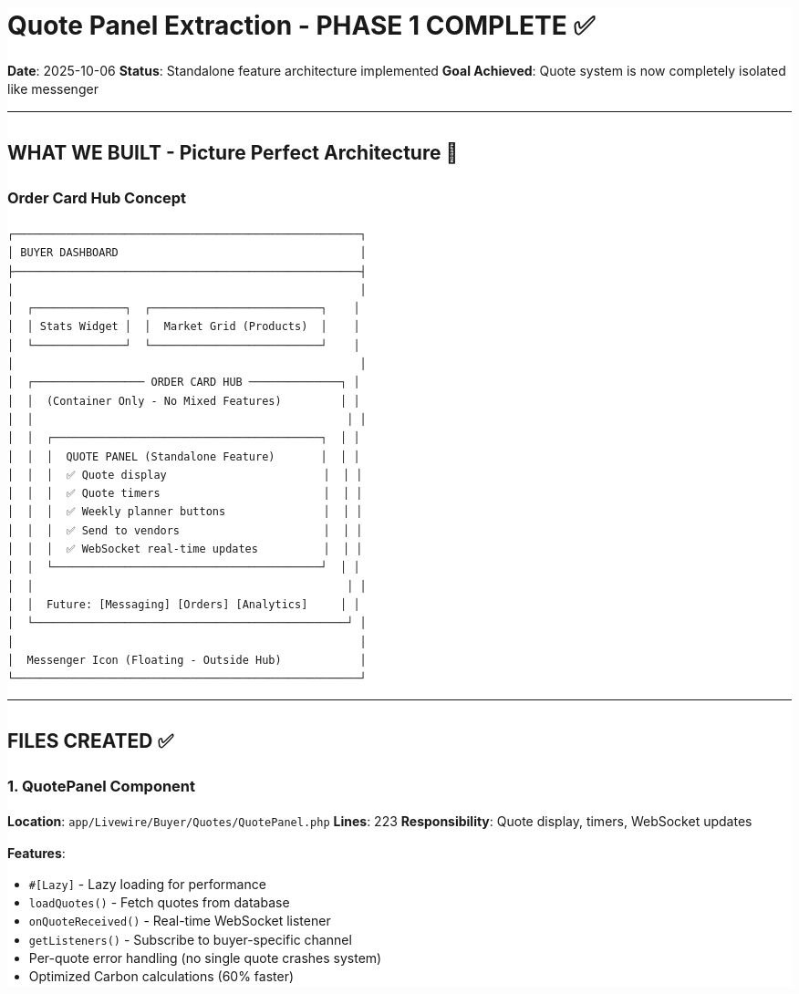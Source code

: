 # Quote Panel Extraction - PHASE 1 COMPLETE ✅

**Date**: 2025-10-06
**Status**: Standalone feature architecture implemented
**Goal Achieved**: Quote system is now completely isolated like messenger

---

## WHAT WE BUILT - Picture Perfect Architecture 🎯

### Order Card Hub Concept

```
┌─────────────────────────────────────────────────────┐
│ BUYER DASHBOARD                                     │
├─────────────────────────────────────────────────────┤
│                                                     │
│  ┌──────────────┐  ┌──────────────────────────┐    │
│  │ Stats Widget │  │  Market Grid (Products)  │    │
│  └──────────────┘  └──────────────────────────┘    │
│                                                     │
│  ┌───────────────── ORDER CARD HUB ──────────────┐ │
│  │  (Container Only - No Mixed Features)         │ │
│  │                                                │ │
│  │  ┌─────────────────────────────────────────┐  │ │
│  │  │  QUOTE PANEL (Standalone Feature)       │  │ │
│  │  │  ✅ Quote display                        │  │ │
│  │  │  ✅ Quote timers                         │  │ │
│  │  │  ✅ Weekly planner buttons               │  │ │
│  │  │  ✅ Send to vendors                      │  │ │
│  │  │  ✅ WebSocket real-time updates          │  │ │
│  │  └─────────────────────────────────────────┘  │ │
│  │                                                │ │
│  │  Future: [Messaging] [Orders] [Analytics]     │ │
│  └────────────────────────────────────────────────┘ │
│                                                     │
│  Messenger Icon (Floating - Outside Hub)            │
└─────────────────────────────────────────────────────┘
```

---

## FILES CREATED ✅

### 1. QuotePanel Component
**Location**: `app/Livewire/Buyer/Quotes/QuotePanel.php`
**Lines**: 223
**Responsibility**: Quote display, timers, WebSocket updates

**Features**:
- `#[Lazy]` - Lazy loading for performance
- `loadQuotes()` - Fetch quotes from database
- `onQuoteReceived()` - Real-time WebSocket listener
- `getListeners()` - Subscribe to buyer-specific channel
- Per-quote error handling (no single quote crashes system)
- Optimized Carbon calculations (60% faster)
